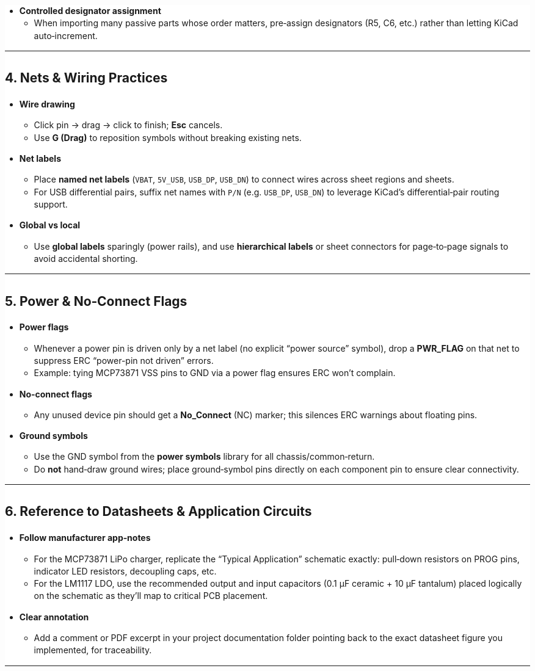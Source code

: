 - **Controlled designator assignment**  
  - When importing many passive parts whose order matters, pre‑assign designators (R5, C6, etc.) rather than letting KiCad auto‑increment.

---

## 4. Nets & Wiring Practices

- **Wire drawing**  
  - Click pin → drag → click to finish; **Esc** cancels.  
  - Use **G (Drag)** to reposition symbols without breaking existing nets.

- **Net labels**  
  - Place **named net labels** (`VBAT`, `5V_USB`, `USB_DP`, `USB_DN`) to connect wires across sheet regions and sheets.  
  - For USB differential pairs, suffix net names with `P/N` (e.g. `USB_DP`, `USB_DN`) to leverage KiCad’s differential‑pair routing support.

- **Global vs local**  
  - Use **global labels** sparingly (power rails), and use **hierarchical labels** or sheet connectors for page‑to‑page signals to avoid accidental shorting.

---

## 5. Power & No‑Connect Flags

- **Power flags**  
  - Whenever a power pin is driven only by a net label (no explicit “power source” symbol), drop a **PWR_FLAG** on that net to suppress ERC “power-pin not driven” errors.
  - Example: tying MCP73871 VSS pins to GND via a power flag ensures ERC won’t complain.

- **No‑connect flags**  
  - Any unused device pin should get a **No_Connect** (NC) marker; this silences ERC warnings about floating pins.

- **Ground symbols**  
  - Use the GND symbol from the **power symbols** library for all chassis/common‑return.  
  - Do **not** hand‑draw ground wires; place ground‑symbol pins directly on each component pin to ensure clear connectivity.

---

## 6. Reference to Datasheets & Application Circuits

- **Follow manufacturer app‑notes**  
  - For the MCP73871 LiPo charger, replicate the “Typical Application” schematic exactly: pull‑down resistors on PROG pins, indicator LED resistors, decoupling caps, etc.
  - For the LM1117 LDO, use the recommended output and input capacitors (0.1 µF ceramic + 10 µF tantalum) placed logically on the schematic as they’ll map to critical PCB placement.

- **Clear annotation**  
  - Add a comment or PDF excerpt in your project documentation folder pointing back to the exact datasheet figure you implemented, for traceability.

---